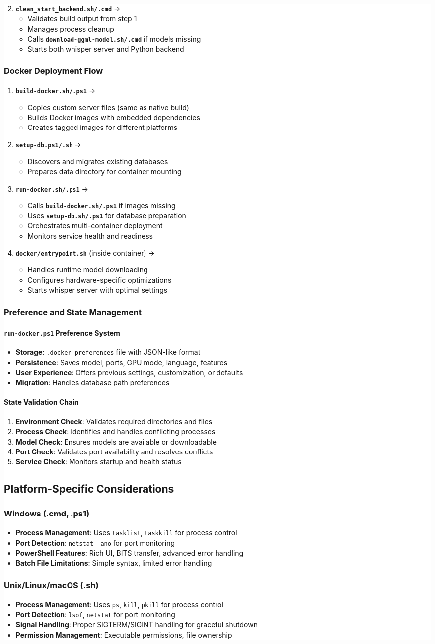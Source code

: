 2. **`clean_start_backend.sh/.cmd`** →
   - Validates build output from step 1
   - Manages process cleanup
   - Calls **`download-ggml-model.sh/.cmd`** if models missing
   - Starts both whisper server and Python backend

### Docker Deployment Flow

1. **`build-docker.sh/.ps1`** →
   - Copies custom server files (same as native build)
   - Builds Docker images with embedded dependencies
   - Creates tagged images for different platforms

2. **`setup-db.ps1/.sh`** →
   - Discovers and migrates existing databases
   - Prepares data directory for container mounting

3. **`run-docker.sh/.ps1`** →
   - Calls **`build-docker.sh/.ps1`** if images missing
   - Uses **`setup-db.sh/.ps1`** for database preparation
   - Orchestrates multi-container deployment
   - Monitors service health and readiness

4. **`docker/entrypoint.sh`** (inside container) →
   - Handles runtime model downloading
   - Configures hardware-specific optimizations
   - Starts whisper server with optimal settings

### Preference and State Management

#### `run-docker.ps1` Preference System
- **Storage**: `.docker-preferences` file with JSON-like format
- **Persistence**: Saves model, ports, GPU mode, language, features
- **User Experience**: Offers previous settings, customization, or defaults
- **Migration**: Handles database path preferences

#### State Validation Chain
1. **Environment Check**: Validates required directories and files
2. **Process Check**: Identifies and handles conflicting processes
3. **Model Check**: Ensures models are available or downloadable
4. **Port Check**: Validates port availability and resolves conflicts
5. **Service Check**: Monitors startup and health status

## Platform-Specific Considerations

### Windows (.cmd, .ps1)
- **Process Management**: Uses `tasklist`, `taskkill` for process control
- **Port Detection**: `netstat -ano` for port monitoring
- **PowerShell Features**: Rich UI, BITS transfer, advanced error handling
- **Batch File Limitations**: Simple syntax, limited error handling

### Unix/Linux/macOS (.sh)
- **Process Management**: Uses `ps`, `kill`, `pkill` for process control
- **Port Detection**: `lsof`, `netstat` for port monitoring
- **Signal Handling**: Proper SIGTERM/SIGINT handling for graceful shutdown
- **Permission Management**: Executable permissions, file ownership
